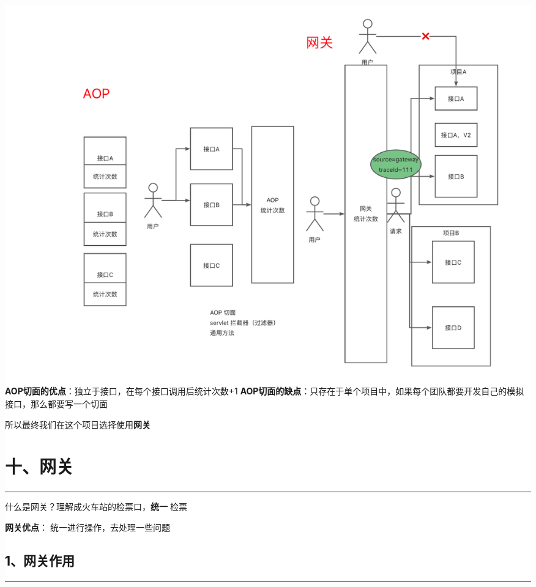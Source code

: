 ![image-20230126112301389](API开放平台.assets/image-20230126112301389.png)



**AOP切面的优点**：独立于接口，在每个接口调用后统计次数+1
**AOP切面的缺点**：只存在于单个项目中，如果每个团队都要开发自己的模拟接口，那么都要写一个切面

所以最终我们在这个项目选择使用**网关**

# 十、网关

---

什么是网关？理解成火车站的检票口，**统一** 检票

**网关优点**： 统一进行操作，去处理一些问题



## 1、网关作用

------
